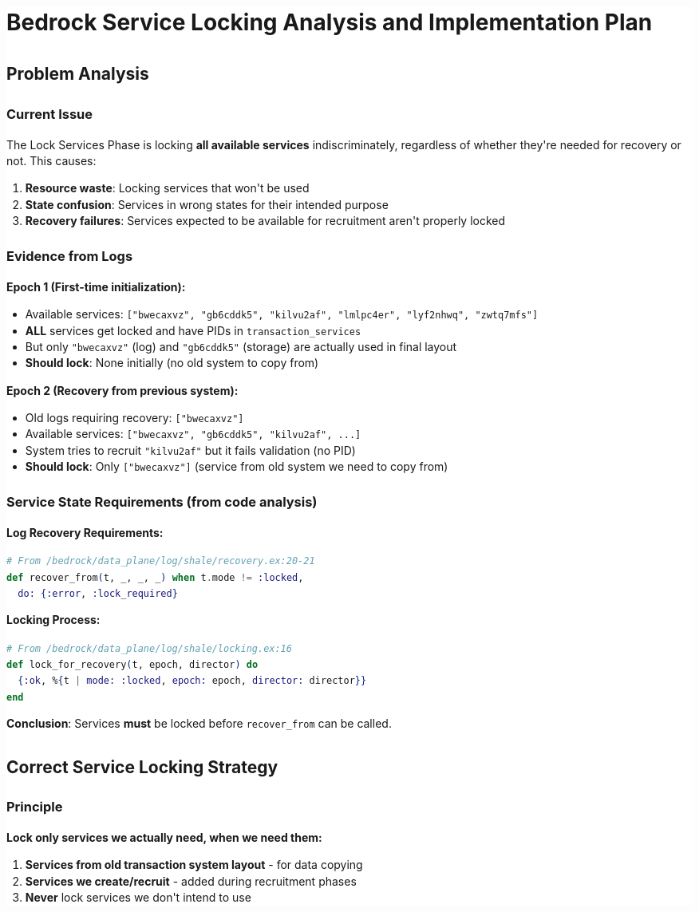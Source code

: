 # Bedrock Service Locking Analysis and Implementation Plan

## Problem Analysis

### Current Issue
The Lock Services Phase is locking **all available services** indiscriminately, regardless of whether they're needed for recovery or not. This causes:

1. **Resource waste**: Locking services that won't be used
2. **State confusion**: Services in wrong states for their intended purpose  
3. **Recovery failures**: Services expected to be available for recruitment aren't properly locked

### Evidence from Logs

**Epoch 1 (First-time initialization):**
- Available services: `["bwecaxvz", "gb6cddk5", "kilvu2af", "lmlpc4er", "lyf2nhwq", "zwtq7mfs"]`
- **ALL** services get locked and have PIDs in `transaction_services`
- But only `"bwecaxvz"` (log) and `"gb6cddk5"` (storage) are actually used in final layout
- **Should lock**: None initially (no old system to copy from)

**Epoch 2 (Recovery from previous system):**
- Old logs requiring recovery: `["bwecaxvz"]`  
- Available services: `["bwecaxvz", "gb6cddk5", "kilvu2af", ...]`
- System tries to recruit `"kilvu2af"` but it fails validation (no PID)
- **Should lock**: Only `["bwecaxvz"]` (service from old system we need to copy from)

### Service State Requirements (from code analysis)

**Log Recovery Requirements:**
```elixir
# From /bedrock/data_plane/log/shale/recovery.ex:20-21
def recover_from(t, _, _, _) when t.mode != :locked,
  do: {:error, :lock_required}
```

**Locking Process:**
```elixir  
# From /bedrock/data_plane/log/shale/locking.ex:16
def lock_for_recovery(t, epoch, director) do
  {:ok, %{t | mode: :locked, epoch: epoch, director: director}}
end
```

**Conclusion**: Services **must** be locked before `recover_from` can be called.

## Correct Service Locking Strategy

### Principle
**Lock only services we actually need, when we need them:**

1. **Services from old transaction system layout** - for data copying
2. **Services we create/recruit** - added during recruitment phases  
3. **Never** lock services we don't intend to use
